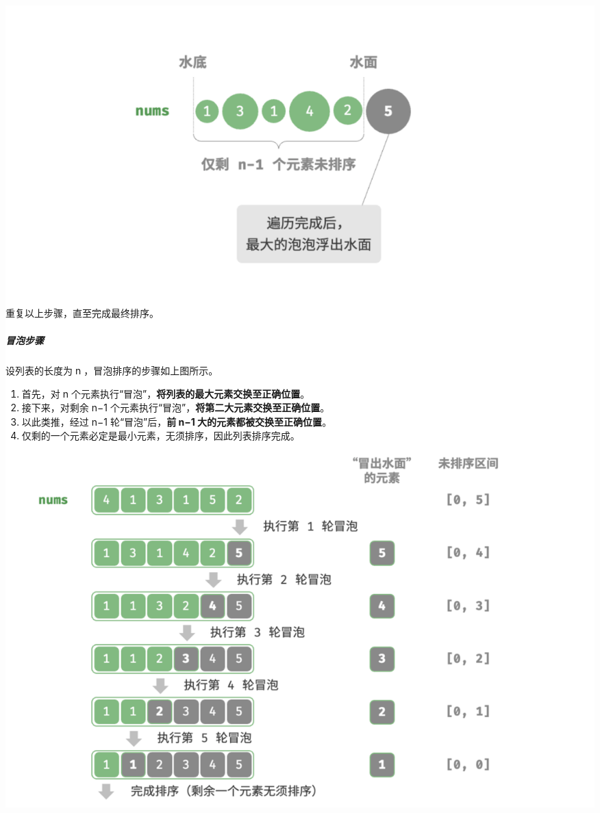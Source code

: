 ![image-20240825000103963](./images/image-20240825000103963.png)

重复以上步骤，直至完成最终排序。

##### 冒泡步骤

设列表的长度为 n ，冒泡排序的步骤如上图所示。

1. 首先，对 n 个元素执行“冒泡”，**将列表的最大元素交换至正确位置**。
2. 接下来，对剩余 n−1 个元素执行“冒泡”，**将第二大元素交换至正确位置**。
3. 以此类推，经过 n−1 轮“冒泡”后，**前 n−1 大的元素都被交换至正确位置**。
4. 仅剩的一个元素必定是最小元素，无须排序，因此列表排序完成。

![image-20240825000416827](./images/image-20240825000416827.png)
